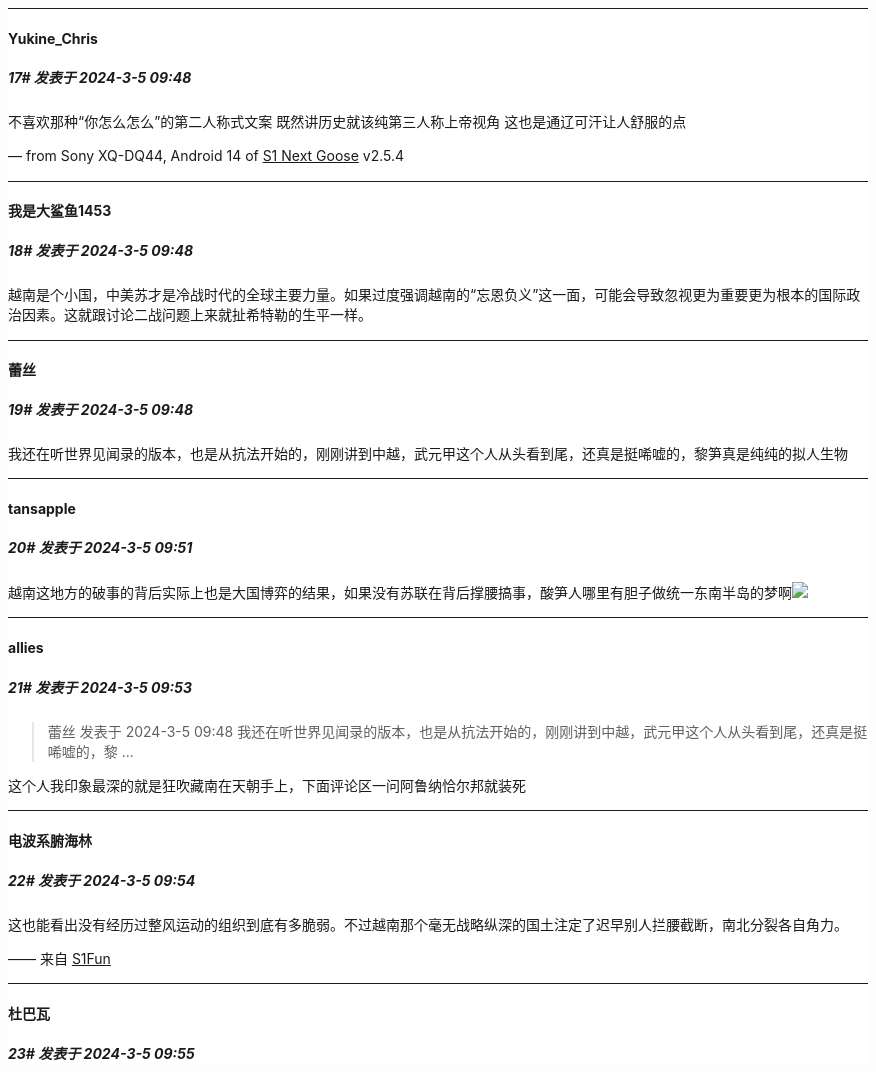 *****

####  Yukine_Chris  
##### 17#       发表于 2024-3-5 09:48

不喜欢那种“你怎么怎么”的第二人称式文案
既然讲历史就该纯第三人称上帝视角
这也是通辽可汗让人舒服的点

— from Sony XQ-DQ44, Android 14 of [S1 Next Goose](https://pan.baidu.com/s/1mi43uRm) v2.5.4

*****

####  我是大鲨鱼1453  
##### 18#       发表于 2024-3-5 09:48

越南是个小国，中美苏才是冷战时代的全球主要力量。如果过度强调越南的“忘恩负义”这一面，可能会导致忽视更为重要更为根本的国际政治因素。这就跟讨论二战问题上来就扯希特勒的生平一样。

*****

####  蕾丝  
##### 19#       发表于 2024-3-5 09:48

我还在听世界见闻录的版本，也是从抗法开始的，刚刚讲到中越，武元甲这个人从头看到尾，还真是挺唏嘘的，黎笋真是纯纯的拟人生物

*****

####  tansapple  
##### 20#       发表于 2024-3-5 09:51

越南这地方的破事的背后实际上也是大国博弈的结果，如果没有苏联在背后撑腰搞事，酸笋人哪里有胆子做统一东南半岛的梦啊<img src="https://static.saraba1st.com/image/smiley/face2017/009.gif" referrerpolicy="no-referrer">

*****

####  allies  
##### 21#       发表于 2024-3-5 09:53

<blockquote>蕾丝 发表于 2024-3-5 09:48
我还在听世界见闻录的版本，也是从抗法开始的，刚刚讲到中越，武元甲这个人从头看到尾，还真是挺唏嘘的，黎 ...</blockquote>
这个人我印象最深的就是狂吹藏南在天朝手上，下面评论区一问阿鲁纳恰尔邦就装死

*****

####  电波系腑海林  
##### 22#       发表于 2024-3-5 09:54

这也能看出没有经历过整风运动的组织到底有多脆弱。不过越南那个毫无战略纵深的国土注定了迟早别人拦腰截断，南北分裂各自角力。

—— 来自 [S1Fun](https://s1fun.koalcat.com)

*****

####  杜巴瓦  
##### 23#       发表于 2024-3-5 09:55
